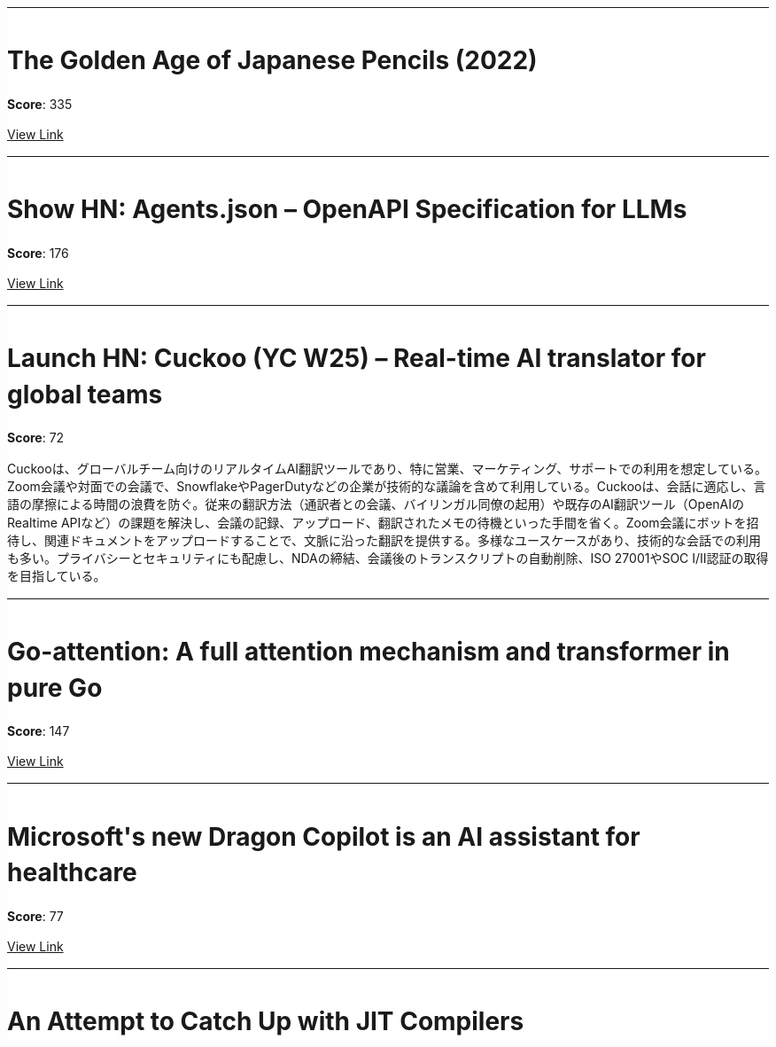 
---

# The Golden Age of Japanese Pencils (2022)

**Score**: 335

[View Link](https://notes.stlartsupply.com/the-golden-age-of-japanese-pencils-1952-1967/)

---

# Show HN: Agents.json – OpenAPI Specification for LLMs

**Score**: 176

[View Link](https://github.com/wild-card-ai/agents-json)

---

# Launch HN: Cuckoo (YC W25) – Real-time AI translator for global teams

**Score**: 72

Cuckooは、グローバルチーム向けのリアルタイムAI翻訳ツールであり、特に営業、マーケティング、サポートでの利用を想定している。Zoom会議や対面での会議で、SnowflakeやPagerDutyなどの企業が技術的な議論を含めて利用している。Cuckooは、会話に適応し、言語の摩擦による時間の浪費を防ぐ。従来の翻訳方法（通訳者との会議、バイリンガル同僚の起用）や既存のAI翻訳ツール（OpenAIのRealtime APIなど）の課題を解決し、会議の記録、アップロード、翻訳されたメモの待機といった手間を省く。Zoom会議にボットを招待し、関連ドキュメントをアップロードすることで、文脈に沿った翻訳を提供する。多様なユースケースがあり、技術的な会話での利用も多い。プライバシーとセキュリティにも配慮し、NDAの締結、会議後のトランスクリプトの自動削除、ISO 27001やSOC I/II認証の取得を目指している。

---

# Go-attention: A full attention mechanism and transformer in pure Go

**Score**: 147

[View Link](https://github.com/takara-ai/go-attention)

---

# Microsoft's new Dragon Copilot is an AI assistant for healthcare

**Score**: 77

[View Link](https://www.theverge.com/news/622528/microsoft-dragon-copilot-ai-healthcare-assistant)

---

# An Attempt to Catch Up with JIT Compilers
